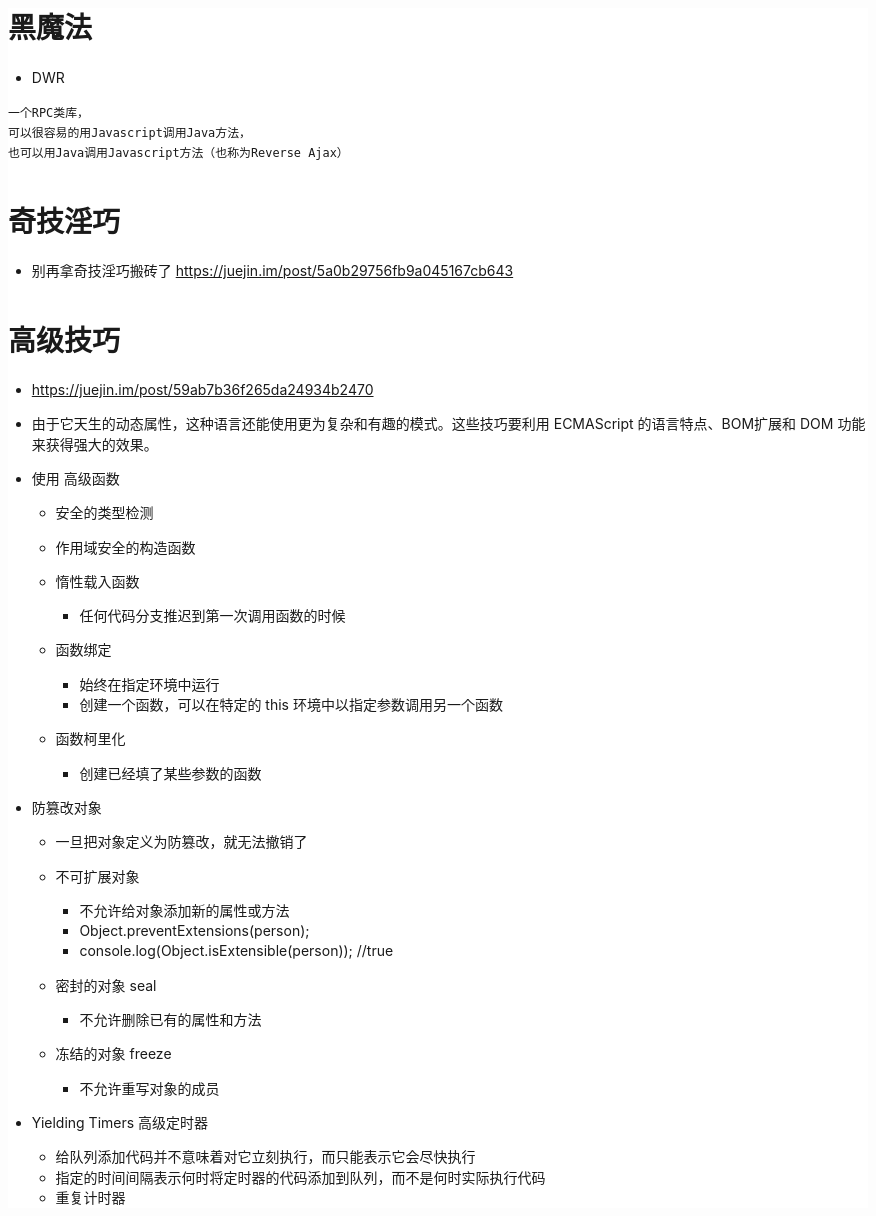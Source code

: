 # 黑魔法

- DWR

```javascript
一个RPC类库，
可以很容易的用Javascript调用Java方法，
也可以用Java调用Javascript方法（也称为Reverse Ajax）
```

# 奇技淫巧

- 别再拿奇技淫巧搬砖了 <https://juejin.im/post/5a0b29756fb9a045167cb643>

# 高级技巧

- <https://juejin.im/post/59ab7b36f265da24934b2470>
- 由于它天生的动态属性，这种语言还能使用更为复杂和有趣的模式。这些技巧要利用 ECMAScript 的语言特点、BOM扩展和 DOM 功能来获得强大的效果。
- 使用 高级函数

  - 安全的类型检测
  - 作用域安全的构造函数
  - 惰性载入函数

    - 任何代码分支推迟到第一次调用函数的时候

  - 函数绑定

    - 始终在指定环境中运行
    - 创建一个函数，可以在特定的 this 环境中以指定参数调用另一个函数

  - 函数柯里化

    - 创建已经填了某些参数的函数

- 防篡改对象

  - 一旦把对象定义为防篡改，就无法撤销了
  - 不可扩展对象

    - 不允许给对象添加新的属性或方法
    - Object.preventExtensions(person);
    - console.log(Object.isExtensible(person)); //true

  - 密封的对象 seal

    - 不允许删除已有的属性和方法

  - 冻结的对象 freeze

    - 不允许重写对象的成员

- Yielding Timers 高级定时器

  - 给队列添加代码并不意味着对它立刻执行，而只能表示它会尽快执行
  - 指定的时间间隔表示何时将定时器的代码添加到队列，而不是何时实际执行代码
  - 重复计时器

